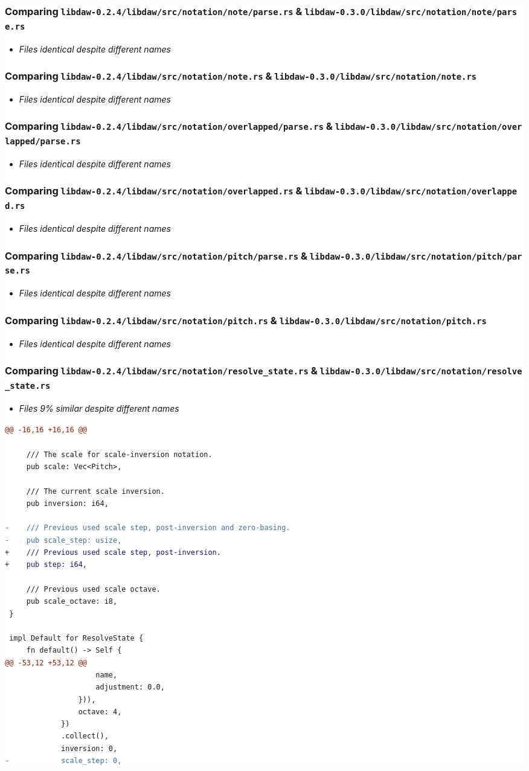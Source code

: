 ### Comparing `libdaw-0.2.4/libdaw/src/notation/note/parse.rs` & `libdaw-0.3.0/libdaw/src/notation/note/parse.rs`

 * *Files identical despite different names*

### Comparing `libdaw-0.2.4/libdaw/src/notation/note.rs` & `libdaw-0.3.0/libdaw/src/notation/note.rs`

 * *Files identical despite different names*

### Comparing `libdaw-0.2.4/libdaw/src/notation/overlapped/parse.rs` & `libdaw-0.3.0/libdaw/src/notation/overlapped/parse.rs`

 * *Files identical despite different names*

### Comparing `libdaw-0.2.4/libdaw/src/notation/overlapped.rs` & `libdaw-0.3.0/libdaw/src/notation/overlapped.rs`

 * *Files identical despite different names*

### Comparing `libdaw-0.2.4/libdaw/src/notation/pitch/parse.rs` & `libdaw-0.3.0/libdaw/src/notation/pitch/parse.rs`

 * *Files identical despite different names*

### Comparing `libdaw-0.2.4/libdaw/src/notation/pitch.rs` & `libdaw-0.3.0/libdaw/src/notation/pitch.rs`

 * *Files identical despite different names*

### Comparing `libdaw-0.2.4/libdaw/src/notation/resolve_state.rs` & `libdaw-0.3.0/libdaw/src/notation/resolve_state.rs`

 * *Files 9% similar despite different names*

```diff
@@ -16,16 +16,16 @@
 
     /// The scale for scale-inversion notation.
     pub scale: Vec<Pitch>,
 
     /// The current scale inversion.
     pub inversion: i64,
 
-    /// Previous used scale step, post-inversion and zero-basing.
-    pub scale_step: usize,
+    /// Previous used scale step, post-inversion.
+    pub step: i64,
 
     /// Previous used scale octave.
     pub scale_octave: i8,
 }
 
 impl Default for ResolveState {
     fn default() -> Self {
@@ -53,12 +53,12 @@
                     name,
                     adjustment: 0.0,
                 })),
                 octave: 4,
             })
             .collect(),
             inversion: 0,
-            scale_step: 0,
```